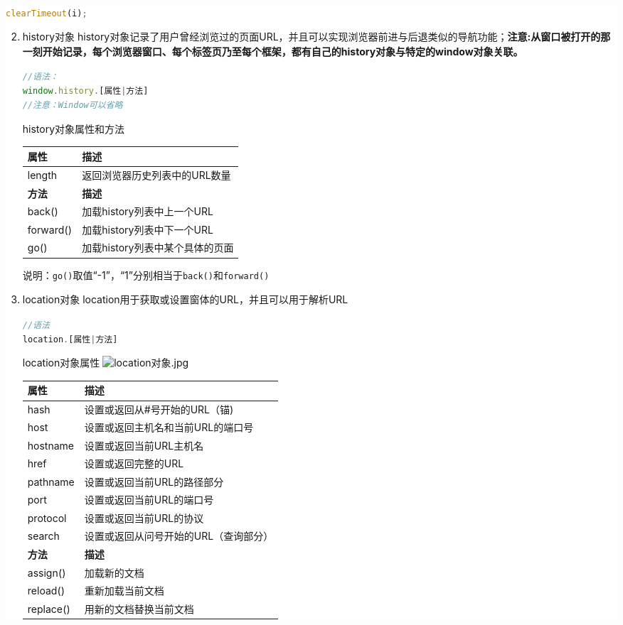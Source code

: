    ```javascript
   clearTimeout(i);

   ```

2. history对象
   history对象记录了用户曾经浏览过的页面URL，并且可以实现浏览器前进与后退类似的导航功能；**注意:从窗口被打开的那一刻开始记录，每个浏览器窗口、每个标签页乃至每个框架，都有自己的history对象与特定的window对象关联。**

   ```javascript
   //语法：
   window.history.[属性|方法]
   //注意：Window可以省略
   ```

   history对象属性和方法

   | 属性        | 描述                  |
   | --------- | ------------------- |
   | length    | 返回浏览器历史列表中的URL数量    |
   | **方法**    | **描述**              |
   | back()    | 加载history列表中上一个URL  |
   | forward() | 加载history列表中下一个URL  |
   | go()      | 加载history列表中某个具体的页面 |

   说明：`go()`取值“-1”，“1”分别相当于`back()`和`forward()`

3. location对象
   location用于获取或设置窗体的URL，并且可以用于解析URL

   ```javascript
   //语法
   location.[属性|方法]
   ```

   location对象属性
   ![location对象.jpg](http://upload-images.jianshu.io/upload_images/6540347-c24219e70e8f4994.jpg?imageMogr2/auto-orient/strip%7CimageView2/2/w/1240)

   | 属性        | 描述                   |
   | --------- | -------------------- |
   | hash      | 设置或返回从#号开始的URL（锚)    |
   | host      | 设置或返回主机名和当前URL的端口号   |
   | hostname  | 设置或返回当前URL主机名        |
   | href      | 设置或返回完整的URL          |
   | pathname  | 设置或返回当前URL的路径部分      |
   | port      | 设置或返回当前URL的端口号       |
   | protocol  | 设置或返回当前URL的协议        |
   | search    | 设置或返回从问号开始的URL（查询部分） |
   | **方法**    | **描述**               |
   | assign()  | 加载新的文档               |
   | reload()  | 重新加载当前文档             |
   | replace() | 用新的文档替换当前文档          |
